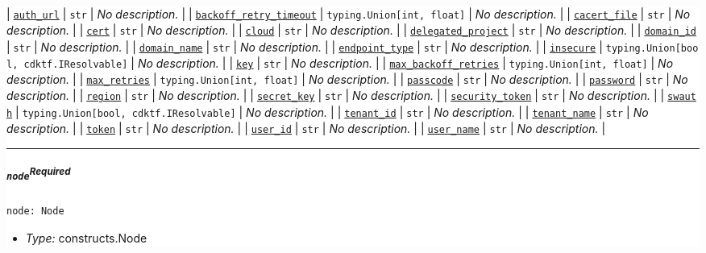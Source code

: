 | <code><a href="#@cdktf/provider-opentelekomcloud.provider.OpentelekomcloudProvider.property.authUrl">auth_url</a></code> | <code>str</code> | *No description.* |
| <code><a href="#@cdktf/provider-opentelekomcloud.provider.OpentelekomcloudProvider.property.backoffRetryTimeout">backoff_retry_timeout</a></code> | <code>typing.Union[int, float]</code> | *No description.* |
| <code><a href="#@cdktf/provider-opentelekomcloud.provider.OpentelekomcloudProvider.property.cacertFile">cacert_file</a></code> | <code>str</code> | *No description.* |
| <code><a href="#@cdktf/provider-opentelekomcloud.provider.OpentelekomcloudProvider.property.cert">cert</a></code> | <code>str</code> | *No description.* |
| <code><a href="#@cdktf/provider-opentelekomcloud.provider.OpentelekomcloudProvider.property.cloud">cloud</a></code> | <code>str</code> | *No description.* |
| <code><a href="#@cdktf/provider-opentelekomcloud.provider.OpentelekomcloudProvider.property.delegatedProject">delegated_project</a></code> | <code>str</code> | *No description.* |
| <code><a href="#@cdktf/provider-opentelekomcloud.provider.OpentelekomcloudProvider.property.domainId">domain_id</a></code> | <code>str</code> | *No description.* |
| <code><a href="#@cdktf/provider-opentelekomcloud.provider.OpentelekomcloudProvider.property.domainName">domain_name</a></code> | <code>str</code> | *No description.* |
| <code><a href="#@cdktf/provider-opentelekomcloud.provider.OpentelekomcloudProvider.property.endpointType">endpoint_type</a></code> | <code>str</code> | *No description.* |
| <code><a href="#@cdktf/provider-opentelekomcloud.provider.OpentelekomcloudProvider.property.insecure">insecure</a></code> | <code>typing.Union[bool, cdktf.IResolvable]</code> | *No description.* |
| <code><a href="#@cdktf/provider-opentelekomcloud.provider.OpentelekomcloudProvider.property.key">key</a></code> | <code>str</code> | *No description.* |
| <code><a href="#@cdktf/provider-opentelekomcloud.provider.OpentelekomcloudProvider.property.maxBackoffRetries">max_backoff_retries</a></code> | <code>typing.Union[int, float]</code> | *No description.* |
| <code><a href="#@cdktf/provider-opentelekomcloud.provider.OpentelekomcloudProvider.property.maxRetries">max_retries</a></code> | <code>typing.Union[int, float]</code> | *No description.* |
| <code><a href="#@cdktf/provider-opentelekomcloud.provider.OpentelekomcloudProvider.property.passcode">passcode</a></code> | <code>str</code> | *No description.* |
| <code><a href="#@cdktf/provider-opentelekomcloud.provider.OpentelekomcloudProvider.property.password">password</a></code> | <code>str</code> | *No description.* |
| <code><a href="#@cdktf/provider-opentelekomcloud.provider.OpentelekomcloudProvider.property.region">region</a></code> | <code>str</code> | *No description.* |
| <code><a href="#@cdktf/provider-opentelekomcloud.provider.OpentelekomcloudProvider.property.secretKey">secret_key</a></code> | <code>str</code> | *No description.* |
| <code><a href="#@cdktf/provider-opentelekomcloud.provider.OpentelekomcloudProvider.property.securityToken">security_token</a></code> | <code>str</code> | *No description.* |
| <code><a href="#@cdktf/provider-opentelekomcloud.provider.OpentelekomcloudProvider.property.swauth">swauth</a></code> | <code>typing.Union[bool, cdktf.IResolvable]</code> | *No description.* |
| <code><a href="#@cdktf/provider-opentelekomcloud.provider.OpentelekomcloudProvider.property.tenantId">tenant_id</a></code> | <code>str</code> | *No description.* |
| <code><a href="#@cdktf/provider-opentelekomcloud.provider.OpentelekomcloudProvider.property.tenantName">tenant_name</a></code> | <code>str</code> | *No description.* |
| <code><a href="#@cdktf/provider-opentelekomcloud.provider.OpentelekomcloudProvider.property.token">token</a></code> | <code>str</code> | *No description.* |
| <code><a href="#@cdktf/provider-opentelekomcloud.provider.OpentelekomcloudProvider.property.userId">user_id</a></code> | <code>str</code> | *No description.* |
| <code><a href="#@cdktf/provider-opentelekomcloud.provider.OpentelekomcloudProvider.property.userName">user_name</a></code> | <code>str</code> | *No description.* |

---

##### `node`<sup>Required</sup> <a name="node" id="@cdktf/provider-opentelekomcloud.provider.OpentelekomcloudProvider.property.node"></a>

```python
node: Node
```

- *Type:* constructs.Node
